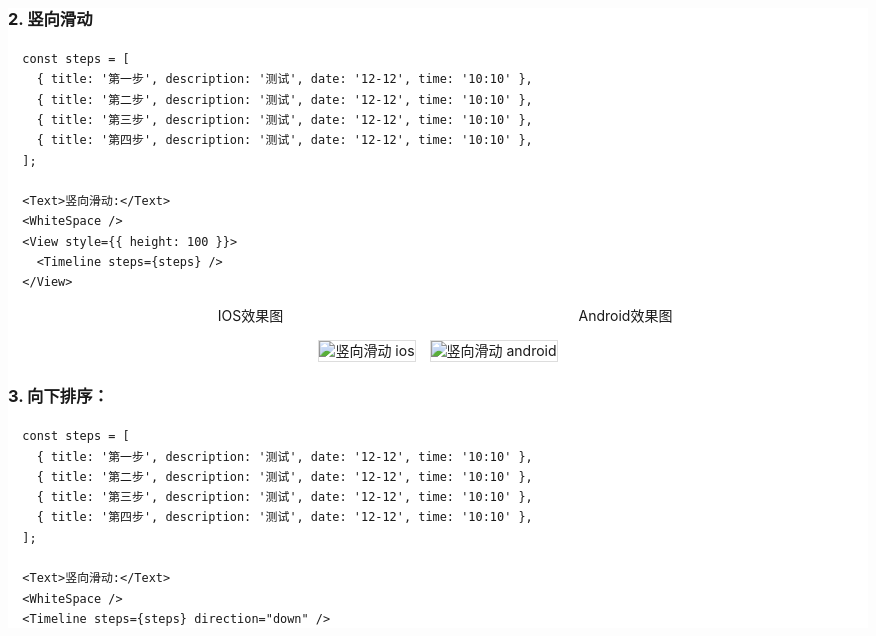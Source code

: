 ### 2. 竖向滑动

```tsx | pure
  const steps = [
    { title: '第一步', description: '测试', date: '12-12', time: '10:10' },
    { title: '第二步', description: '测试', date: '12-12', time: '10:10' },
    { title: '第三步', description: '测试', date: '12-12', time: '10:10' },
    { title: '第四步', description: '测试', date: '12-12', time: '10:10' },
  ];

  <Text>竖向滑动:</Text>
  <WhiteSpace />
  <View style={{ height: 100 }}>
    <Timeline steps={steps} />
  </View>
```

<center>
  <div style="display:flex; width: 750px">
    <div style="width: 375px;">IOS效果图</div>
    <div style="width: 375px;">Android效果图</div>
  </div>
</center>
<center>
  <figure>
    <img
      alt="竖向滑动 ios"
      src="https://td-dev-public.oss-cn-hangzhou.aliyuncs.com/maoyes-app/1608969351910158373.gif"
      style="width: 375px; margin-right: 10px; border: 1px solid #ddd;"
    />
    <img
      alt="竖向滑动 android"
      src="https://td-dev-public.oss-cn-hangzhou.aliyuncs.com/maoyes-app/1609322796619329781.gif"
      style="width: 375px; border: 1px solid #ddd;"
    />
  </figure>
</center>

### 3. 向下排序：

```tsx | pure
  const steps = [
    { title: '第一步', description: '测试', date: '12-12', time: '10:10' },
    { title: '第二步', description: '测试', date: '12-12', time: '10:10' },
    { title: '第三步', description: '测试', date: '12-12', time: '10:10' },
    { title: '第四步', description: '测试', date: '12-12', time: '10:10' },
  ];

  <Text>竖向滑动:</Text>
  <WhiteSpace />
  <Timeline steps={steps} direction="down" />
```
